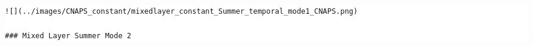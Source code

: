     ![](../images/CNAPS_constant/mixedlayer_constant_Summer_temporal_mode1_CNAPS.png)

    ### Mixed Layer Summer Mode 2

